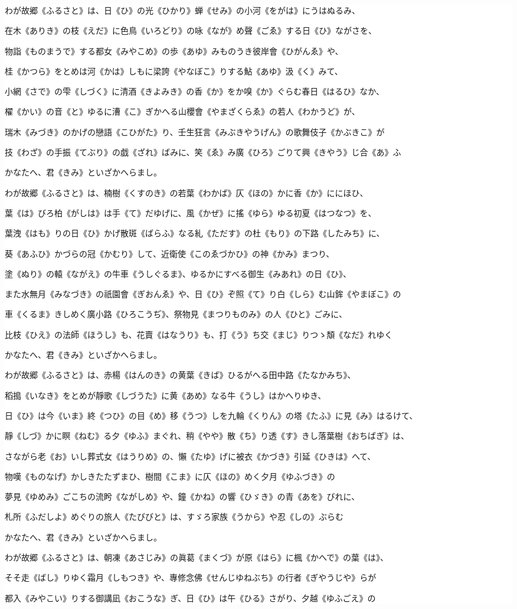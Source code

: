 

わが故郷《ふるさと》は、日《ひ》の光《ひかり》蝉《せみ》の小河《をがは》にうはぬるみ、

在木《ありき》の枝《えだ》に色鳥《いろどり》の咏《なが》め聲《ごゑ》する日《ひ》ながさを、

物詣《ものまうで》する都女《みやこめ》の歩《あゆ》みものうき彼岸會《ひがんゑ》や、

桂《かつら》をとめは河《かは》しもに梁誇《やなぼこ》りする鮎《あゆ》汲《く》みて、

小網《さで》の雫《しづく》に清酒《きよみき》の香《か》をか嗅《か》ぐらむ春日《はるひ》なか、

櫂《かい》の音《と》ゆるに漕《こ》ぎかへる山櫻會《やまざくらゑ》の若人《わかうど》が、

瑞木《みづき》のかげの戀語《こひがた》り、壬生狂言《みぶきやうげん》の歌舞伎子《かぶきこ》が

技《わざ》の手振《てぶり》の戯《ざれ》ばみに、笑《ゑ》み廣《ひろ》ごりて興《きやう》じ合《あ》ふ

かなたへ、君《きみ》といざかへらまし。



わが故郷《ふるさと》は、楠樹《くすのき》の若葉《わかば》仄《ほの》かに香《か》ににほひ、

葉《は》びろ柏《がしは》は手《て》だゆげに、風《かぜ》に搖《ゆら》ゆる初夏《はつなつ》を、

葉洩《はも》りの日《ひ》かげ散斑《ばらふ》なる糺《ただす》の杜《もり》の下路《したみち》に、

葵《あふひ》かづらの冠《かむり》して、近衛使《このゑづかひ》の神《かみ》まつり、

塗《ぬり》の轅《ながえ》の牛車《うしぐるま》、ゆるかにすべる御生《みあれ》の日《ひ》、

また水無月《みなづき》の祇園會《ぎおんゑ》や、日《ひ》ぞ照《て》り白《しら》む山鉾《やまぼこ》の

車《くるま》きしめく廣小路《ひろこうぢ》、祭物見《まつりものみ》の人《ひと》ごみに、

比枝《ひえ》の法師《ほうし》も、花賣《はなうり》も、打《う》ち交《まじ》りつゝ頽《なだ》れゆく

かなたへ、君《きみ》といざかへらまし。



わが故郷《ふるさと》は、赤楊《はんのき》の黄葉《きば》ひるがへる田中路《たなかみち》、

稻搗《いなき》をとめが靜歌《しづうた》に黄《あめ》なる牛《うし》はかへりゆき、

日《ひ》は今《いま》終《つひ》の目《め》移《うつ》しを九輪《くりん》の塔《たふ》に見《み》はるけて、

靜《しづ》かに瞑《ねむ》る夕《ゆふ》まぐれ、稍《やや》散《ち》り透《す》きし落葉樹《おちばぎ》は、

さながら老《お》いし葬式女《はうりめ》の、懶《たゆ》げに被衣《かづき》引延《ひきは》へて、

物嘆《ものなげ》かしきたたずまひ、樹間《こま》に仄《ほの》めく夕月《ゆふづき》の

夢見《ゆめみ》ごこちの流盻《ながしめ》や、鐘《かね》の響《ひゞき》の青《あを》びれに、

札所《ふだしよ》めぐりの旅人《たびびと》は、すゞろ家族《うから》や忍《しの》ぶらむ

かなたへ、君《きみ》といざかへらまし。



わが故郷《ふるさと》は、朝凍《あさじみ》の眞葛《まくづ》が原《はら》に楓《かへで》の葉《は》、

そそ走《ばし》りゆく霜月《しもつき》や、專修念佛《せんじゆねぶち》の行者《ぎやうじや》らが

都入《みやこい》りする御講凪《おこうな》ぎ、日《ひ》は午《ひる》さがり、夕越《ゆふごえ》の
